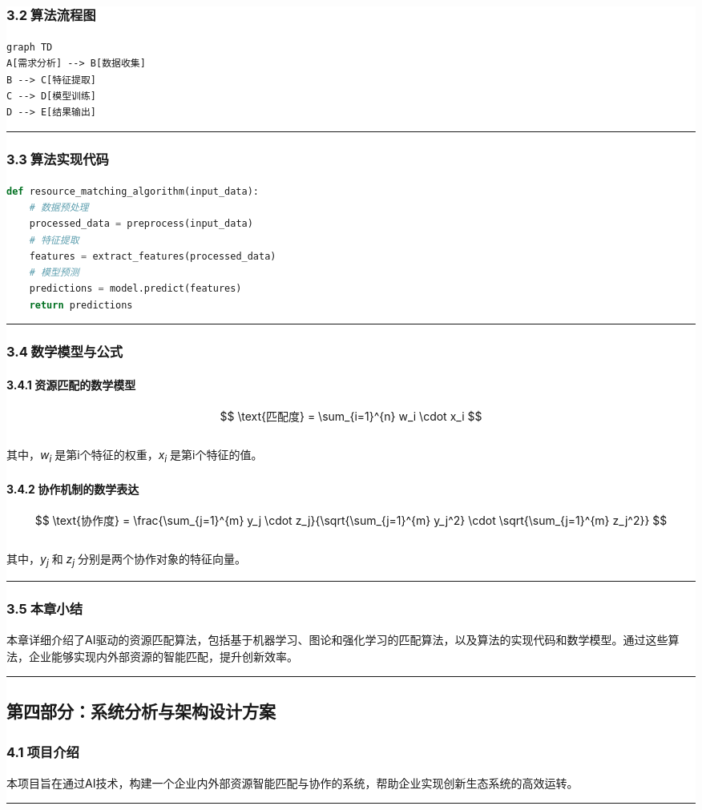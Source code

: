 
### 3.2 算法流程图  

```mermaid
graph TD
A[需求分析] --> B[数据收集]
B --> C[特征提取]
C --> D[模型训练]
D --> E[结果输出]
```

---

### 3.3 算法实现代码  

```python
def resource_matching_algorithm(input_data):
    # 数据预处理
    processed_data = preprocess(input_data)
    # 特征提取
    features = extract_features(processed_data)
    # 模型预测
    predictions = model.predict(features)
    return predictions
```

---

### 3.4 数学模型与公式  

#### 3.4.1 资源匹配的数学模型  
$$ \text{匹配度} = \sum_{i=1}^{n} w_i \cdot x_i $$  
其中，$w_i$ 是第i个特征的权重，$x_i$ 是第i个特征的值。  

#### 3.4.2 协作机制的数学表达  
$$ \text{协作度} = \frac{\sum_{j=1}^{m} y_j \cdot z_j}{\sqrt{\sum_{j=1}^{m} y_j^2} \cdot \sqrt{\sum_{j=1}^{m} z_j^2}} $$  
其中，$y_j$ 和 $z_j$ 分别是两个协作对象的特征向量。  

---

### 3.5 本章小结  
本章详细介绍了AI驱动的资源匹配算法，包括基于机器学习、图论和强化学习的匹配算法，以及算法的实现代码和数学模型。通过这些算法，企业能够实现内外部资源的智能匹配，提升创新效率。

---

## 第四部分：系统分析与架构设计方案

### 4.1 项目介绍  
本项目旨在通过AI技术，构建一个企业内外部资源智能匹配与协作的系统，帮助企业实现创新生态系统的高效运转。  

---
